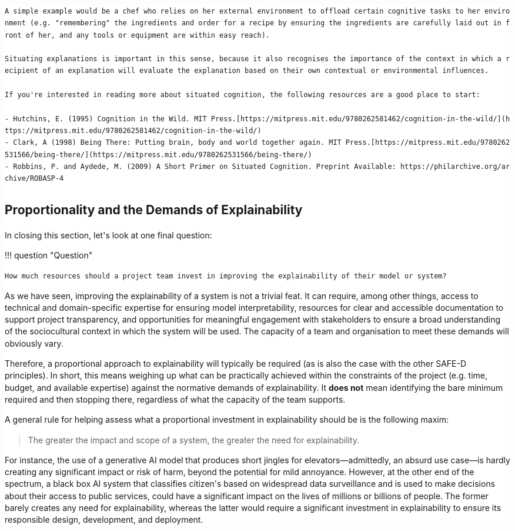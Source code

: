     A simple example would be a chef who relies on her external environment to offload certain cognitive tasks to her environment (e.g. "remembering" the ingredients and order for a recipe by ensuring the ingredients are carefully laid out in front of her, and any tools or equipment are within easy reach).

    Situating explanations is important in this sense, because it also recognises the importance of the context in which a recipient of an explanation will evaluate the explanation based on their own contextual or environmental influences.

    If you're interested in reading more about situated cognition, the following resources are a good place to start:

    - Hutchins, E. (1995) Cognition in the Wild. MIT Press.[https://mitpress.mit.edu/9780262581462/cognition-in-the-wild/](https://mitpress.mit.edu/9780262581462/cognition-in-the-wild/)
    - Clark, A (1998) Being There: Putting brain, body and world together again. MIT Press.[https://mitpress.mit.edu/9780262531566/being-there/](https://mitpress.mit.edu/9780262531566/being-there/)
    - Robbins, P. and Aydede, M. (2009) A Short Primer on Situated Cognition. Preprint Available: https://philarchive.org/archive/ROBASP-4





## Proportionality and the Demands of Explainability

In closing this section, let's look at one final question:

!!! question "Question"

    How much resources should a project team invest in improving the explainability of their model or system?

As we have seen, improving the explainability of a system is not a trivial feat.
It can require, among other things, access to technical and domain-specific expertise for ensuring model interpretability, resources for clear and accessible documentation to support project transparency, and opportunities for meaningful engagement with stakeholders to ensure a broad understanding of the sociocultural context in which the system will be used.
The capacity of a team and organisation to meet these demands will obviously vary.

Therefore, a proportional approach to explainability will typically be required (as is also the case with the other SAFE-D principles).
In short, this means weighing up what can be practically achieved within the constraints of the project (e.g. time, budget, and available expertise) against the normative demands of explainability.
It **does not** mean identifying the bare minimum required and then stopping there, regardless of what the capacity of the team supports.


A general rule for helping assess what a proportional investment in explainability should be is the following maxim:

> The greater the impact and scope of a system, the greater the need for explainability.

For instance, the use of a generative AI model that produces short jingles for elevators—admittedly, an absurd use case—is hardly creating any significant impact or risk of harm, beyond the potential for mild annoyance.
However, at the other end of the spectrum, a black box AI system that classifies citizen's based on widespread data surveillance and is used to make decisions about their access to public services, could have a significant impact on the lives of millions or billions of people.
The former barely creates any need for explainability, whereas the latter would require a significant investment in explainability to ensure its responsible design, development, and deployment.

